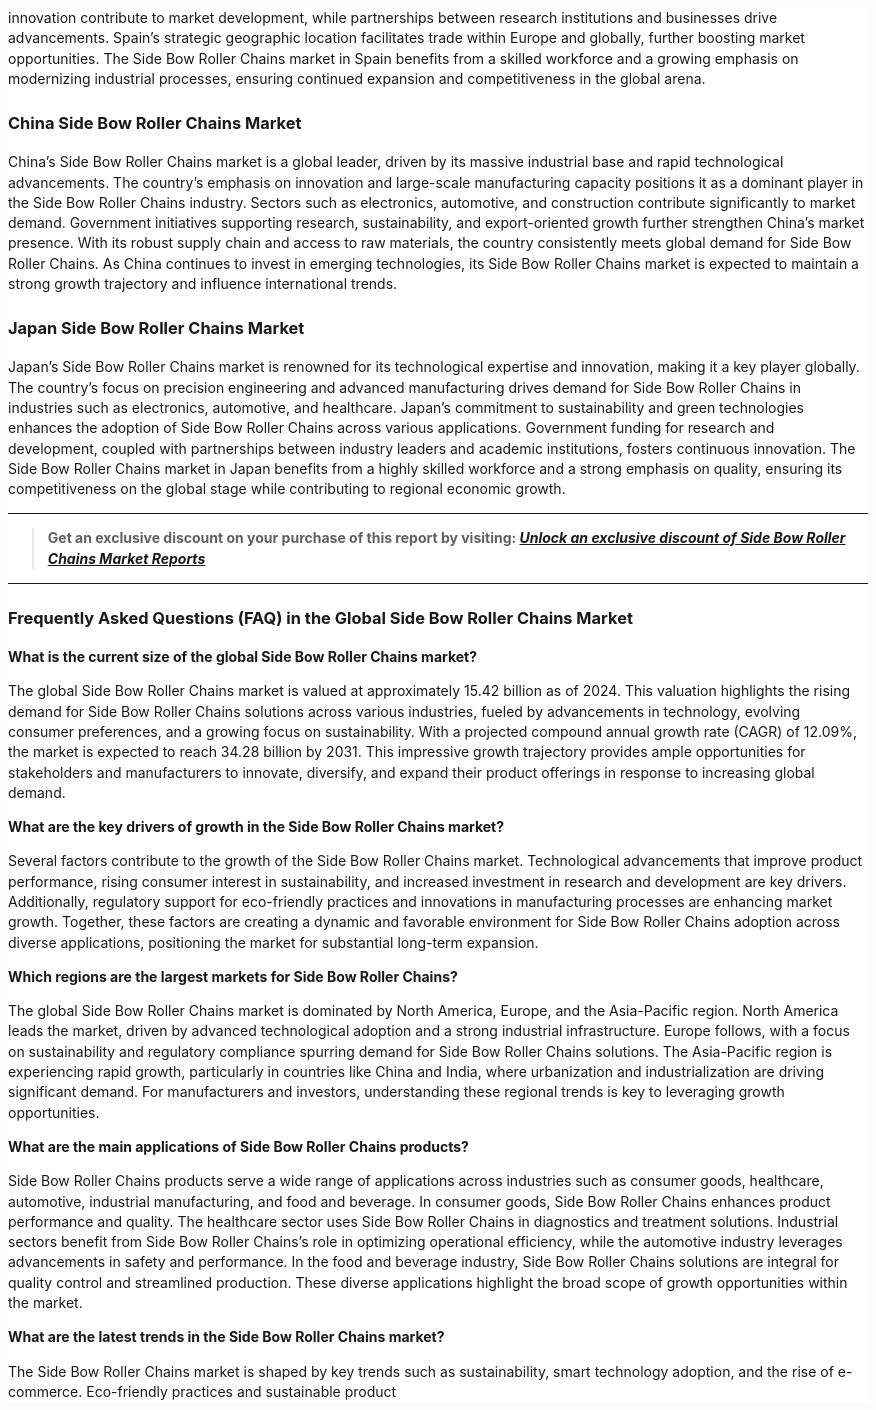 innovation contribute to market development, while partnerships between research institutions and businesses drive advancements. Spain&rsquo;s strategic geographic location facilitates trade within Europe and globally, further boosting market opportunities. The Side Bow Roller Chains market in Spain benefits from a skilled workforce and a growing emphasis on modernizing industrial processes, ensuring continued expansion and competitiveness in the global arena.</p><h3>China Side Bow Roller Chains Market</h3><p>China&rsquo;s Side Bow Roller Chains market is a global leader, driven by its massive industrial base and rapid technological advancements. The country&rsquo;s emphasis on innovation and large-scale manufacturing capacity positions it as a dominant player in the Side Bow Roller Chains industry. Sectors such as electronics, automotive, and construction contribute significantly to market demand. Government initiatives supporting research, sustainability, and export-oriented growth further strengthen China&rsquo;s market presence. With its robust supply chain and access to raw materials, the country consistently meets global demand for Side Bow Roller Chains. As China continues to invest in emerging technologies, its Side Bow Roller Chains market is expected to maintain a strong growth trajectory and influence international trends.</p><h3>Japan Side Bow Roller Chains Market</h3><p>Japan&rsquo;s Side Bow Roller Chains market is renowned for its technological expertise and innovation, making it a key player globally. The country&rsquo;s focus on precision engineering and advanced manufacturing drives demand for Side Bow Roller Chains in industries such as electronics, automotive, and healthcare. Japan&rsquo;s commitment to sustainability and green technologies enhances the adoption of Side Bow Roller Chains across various applications. Government funding for research and development, coupled with partnerships between industry leaders and academic institutions, fosters continuous innovation. The Side Bow Roller Chains market in Japan benefits from a highly skilled workforce and a strong emphasis on quality, ensuring its competitiveness on the global stage while contributing to regional economic growth.</p><hr /><blockquote><p><strong>Get an exclusive discount on your purchase of this report by visiting: <em><a href="://marketresearchpulse.com/ask-for-discount/70975?utm_source=Github&amp;utm_medium=026">Unlock an exclusive discount of Side Bow Roller Chains Market Reports</a></em>&nbsp;</strong></p></blockquote><hr /><h3>Frequently Asked Questions (FAQ) in the Global Side Bow Roller Chains Market</h3><p><strong>What is the current size of the global Side Bow Roller Chains market?</strong></p><p>The global Side Bow Roller Chains market is valued at approximately 15.42 billion as of 2024. This valuation highlights the rising demand for Side Bow Roller Chains solutions across various industries, fueled by advancements in technology, evolving consumer preferences, and a growing focus on sustainability. With a projected compound annual growth rate (CAGR) of 12.09%, the market is expected to reach 34.28 billion by 2031. This impressive growth trajectory provides ample opportunities for stakeholders and manufacturers to innovate, diversify, and expand their product offerings in response to increasing global demand.</p><p><strong>What are the key drivers of growth in the Side Bow Roller Chains market?</strong></p><p>Several factors contribute to the growth of the Side Bow Roller Chains market. Technological advancements that improve product performance, rising consumer interest in sustainability, and increased investment in research and development are key drivers. Additionally, regulatory support for eco-friendly practices and innovations in manufacturing processes are enhancing market growth. Together, these factors are creating a dynamic and favorable environment for Side Bow Roller Chains adoption across diverse applications, positioning the market for substantial long-term expansion.</p><p><strong>Which regions are the largest markets for Side Bow Roller Chains?</strong></p><p>The global Side Bow Roller Chains market is dominated by North America, Europe, and the Asia-Pacific region. North America leads the market, driven by advanced technological adoption and a strong industrial infrastructure. Europe follows, with a focus on sustainability and regulatory compliance spurring demand for Side Bow Roller Chains solutions. The Asia-Pacific region is experiencing rapid growth, particularly in countries like China and India, where urbanization and industrialization are driving significant demand. For manufacturers and investors, understanding these regional trends is key to leveraging growth opportunities.</p><p><strong>What are the main applications of Side Bow Roller Chains products?</strong></p><p>Side Bow Roller Chains products serve a wide range of applications across industries such as consumer goods, healthcare, automotive, industrial manufacturing, and food and beverage. In consumer goods, Side Bow Roller Chains enhances product performance and quality. The healthcare sector uses Side Bow Roller Chains in diagnostics and treatment solutions. Industrial sectors benefit from Side Bow Roller Chains&rsquo;s role in optimizing operational efficiency, while the automotive industry leverages advancements in safety and performance. In the food and beverage industry, Side Bow Roller Chains solutions are integral for quality control and streamlined production. These diverse applications highlight the broad scope of growth opportunities within the market.</p><p><strong>What are the latest trends in the Side Bow Roller Chains market?</strong></p><p>The Side Bow Roller Chains market is shaped by key trends such as sustainability, smart technology adoption, and the rise of e-commerce. Eco-friendly practices and sustainable product